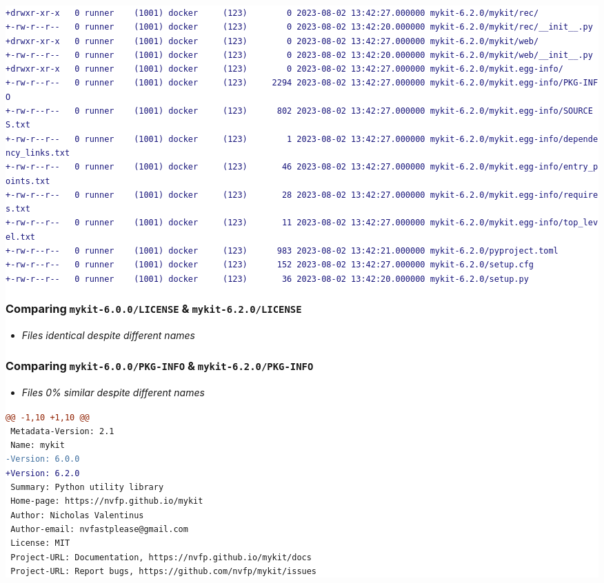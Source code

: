 ```diff
+drwxr-xr-x   0 runner    (1001) docker     (123)        0 2023-08-02 13:42:27.000000 mykit-6.2.0/mykit/rec/
+-rw-r--r--   0 runner    (1001) docker     (123)        0 2023-08-02 13:42:20.000000 mykit-6.2.0/mykit/rec/__init__.py
+drwxr-xr-x   0 runner    (1001) docker     (123)        0 2023-08-02 13:42:27.000000 mykit-6.2.0/mykit/web/
+-rw-r--r--   0 runner    (1001) docker     (123)        0 2023-08-02 13:42:20.000000 mykit-6.2.0/mykit/web/__init__.py
+drwxr-xr-x   0 runner    (1001) docker     (123)        0 2023-08-02 13:42:27.000000 mykit-6.2.0/mykit.egg-info/
+-rw-r--r--   0 runner    (1001) docker     (123)     2294 2023-08-02 13:42:27.000000 mykit-6.2.0/mykit.egg-info/PKG-INFO
+-rw-r--r--   0 runner    (1001) docker     (123)      802 2023-08-02 13:42:27.000000 mykit-6.2.0/mykit.egg-info/SOURCES.txt
+-rw-r--r--   0 runner    (1001) docker     (123)        1 2023-08-02 13:42:27.000000 mykit-6.2.0/mykit.egg-info/dependency_links.txt
+-rw-r--r--   0 runner    (1001) docker     (123)       46 2023-08-02 13:42:27.000000 mykit-6.2.0/mykit.egg-info/entry_points.txt
+-rw-r--r--   0 runner    (1001) docker     (123)       28 2023-08-02 13:42:27.000000 mykit-6.2.0/mykit.egg-info/requires.txt
+-rw-r--r--   0 runner    (1001) docker     (123)       11 2023-08-02 13:42:27.000000 mykit-6.2.0/mykit.egg-info/top_level.txt
+-rw-r--r--   0 runner    (1001) docker     (123)      983 2023-08-02 13:42:21.000000 mykit-6.2.0/pyproject.toml
+-rw-r--r--   0 runner    (1001) docker     (123)      152 2023-08-02 13:42:27.000000 mykit-6.2.0/setup.cfg
+-rw-r--r--   0 runner    (1001) docker     (123)       36 2023-08-02 13:42:20.000000 mykit-6.2.0/setup.py
```

### Comparing `mykit-6.0.0/LICENSE` & `mykit-6.2.0/LICENSE`

 * *Files identical despite different names*

### Comparing `mykit-6.0.0/PKG-INFO` & `mykit-6.2.0/PKG-INFO`

 * *Files 0% similar despite different names*

```diff
@@ -1,10 +1,10 @@
 Metadata-Version: 2.1
 Name: mykit
-Version: 6.0.0
+Version: 6.2.0
 Summary: Python utility library
 Home-page: https://nvfp.github.io/mykit
 Author: Nicholas Valentinus
 Author-email: nvfastplease@gmail.com
 License: MIT
 Project-URL: Documentation, https://nvfp.github.io/mykit/docs
 Project-URL: Report bugs, https://github.com/nvfp/mykit/issues
```
